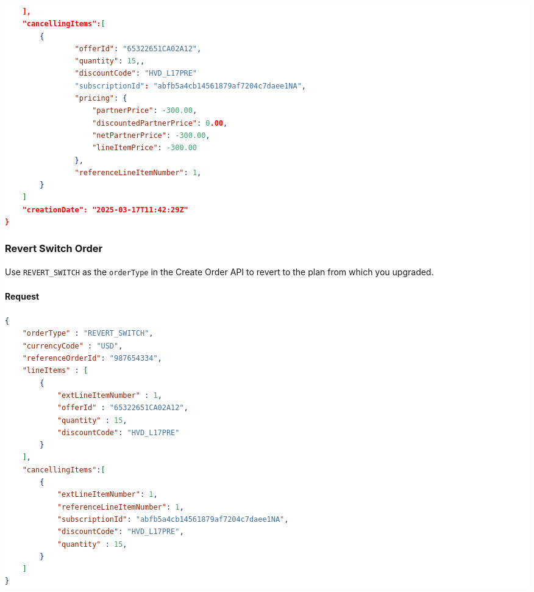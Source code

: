 ```json
    ],
    "cancellingItems":[
        {
                "offerId": "65322651CA02A12",
                "quantity": 15,,
                "discountCode": "HVD_L17PRE"
                "subscriptionId": "abfb5a4cb14561879af7204c7daee1NA",
                "pricing": {
                    "partnerPrice": -300.00,
                    "discountedPartnerPrice": 0.00,
                    "netPartnerPrice": -300.00,
                    "lineItemPrice": -300.00
                },
                "referenceLineItemNumber": 1,
        }
    ]
    "creationDate": "2025-03-17T11:42:29Z"
}
```

### Revert Switch Order

Use `REVERT_SWITCH` as the `orderType` in the Create Order API to revert to the plan from which you upgraded.

#### Request

```json
{
    "orderType" : "REVERT_SWITCH",
    "currencyCode" : "USD",
    "referenceOrderId": "987654334",
    "lineItems" : [
        {
            "extLineItemNumber" : 1,
            "offerId" : "65322651CA02A12",
            "quantity" : 15,
            "discountCode": "HVD_L17PRE"
        }
    ],
    "cancellingItems":[
        {
            "extLineItemNumber": 1,
            "referenceLineItemNumber": 1,
            "subscriptionId": "abfb5a4cb14561879af7204c7daee1NA",
            "discountCode": "HVD_L17PRE",
            "quantity" : 15,
        }
    ]   
}
```

